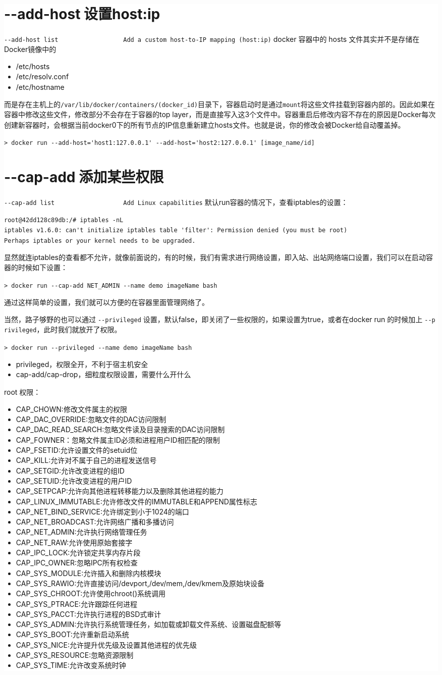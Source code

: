 # --add-host    设置host:ip
`--add-host list                  Add a custom host-to-IP mapping (host:ip)`
docker 容器中的 hosts 文件其实并不是存储在Docker镜像中的
+ /etc/hosts
+ /etc/resolv.conf
+ /etc/hostname

而是存在主机上的`/var/lib/docker/containers/(docker_id)`目录下，容器启动时是通过`mount`将这些文件挂载到容器内部的。因此如果在容器中修改这些文件，修改部分不会存在于容器的top layer，而是直接写入这3个文件中。容器重启后修改内容不存在的原因是Docker每次创建新容器时，会根据当前docker0下的所有节点的IP信息重新建立hosts文件。也就是说，你的修改会被Docker给自动覆盖掉。

```
> docker run --add-host='host1:127.0.0.1' --add-host='host2:127.0.0.1' [image_name/id]
```
# --cap-add    添加某些权限
`--cap-add list                   Add Linux capabilities`
默认run容器的情况下，查看iptables的设置：
```
root@42dd128c89db:/# iptables -nL
iptables v1.6.0: can't initialize iptables table 'filter': Permission denied (you must be root)
Perhaps iptables or your kernel needs to be upgraded.
```
显然就连iptables的查看都不允许，就像前面说的，有的时候，我们有需求进行网络设置，即入站、出站网络端口设置，我们可以在启动容器的时候如下设置：
```
> docker run --cap-add NET_ADMIN --name demo imageName bash
```
通过这样简单的设置，我们就可以方便的在容器里面管理网络了。

当然，路子够野的也可以通过 `--privileged` 设置，默认false，即关闭了一些权限的，如果设置为true，或者在docker run 的时候加上 `--privileged`，此时我们就放开了权限。
```
> docker run --privileged --name demo imageName bash
```

+ privileged，权限全开，不利于宿主机安全
+ cap-add/cap-drop，细粒度权限设置，需要什么开什么

root 权限：
+ CAP_CHOWN:修改文件属主的权限
+ CAP_DAC_OVERRIDE:忽略文件的DAC访问限制
+ CAP_DAC_READ_SEARCH:忽略文件读及目录搜索的DAC访问限制
+ CAP_FOWNER：忽略文件属主ID必须和进程用户ID相匹配的限制
+ CAP_FSETID:允许设置文件的setuid位
+ CAP_KILL:允许对不属于自己的进程发送信号
+ CAP_SETGID:允许改变进程的组ID
+ CAP_SETUID:允许改变进程的用户ID
+ CAP_SETPCAP:允许向其他进程转移能力以及删除其他进程的能力
+ CAP_LINUX_IMMUTABLE:允许修改文件的IMMUTABLE和APPEND属性标志
+ CAP_NET_BIND_SERVICE:允许绑定到小于1024的端口
+ CAP_NET_BROADCAST:允许网络广播和多播访问
+ CAP_NET_ADMIN:允许执行网络管理任务
+ CAP_NET_RAW:允许使用原始套接字
+ CAP_IPC_LOCK:允许锁定共享内存片段
+ CAP_IPC_OWNER:忽略IPC所有权检查
+ CAP_SYS_MODULE:允许插入和删除内核模块
+ CAP_SYS_RAWIO:允许直接访问/devport,/dev/mem,/dev/kmem及原始块设备
+ CAP_SYS_CHROOT:允许使用chroot()系统调用
+ CAP_SYS_PTRACE:允许跟踪任何进程
+ CAP_SYS_PACCT:允许执行进程的BSD式审计
+ CAP_SYS_ADMIN:允许执行系统管理任务，如加载或卸载文件系统、设置磁盘配额等
+ CAP_SYS_BOOT:允许重新启动系统
+ CAP_SYS_NICE:允许提升优先级及设置其他进程的优先级
+ CAP_SYS_RESOURCE:忽略资源限制
+ CAP_SYS_TIME:允许改变系统时钟